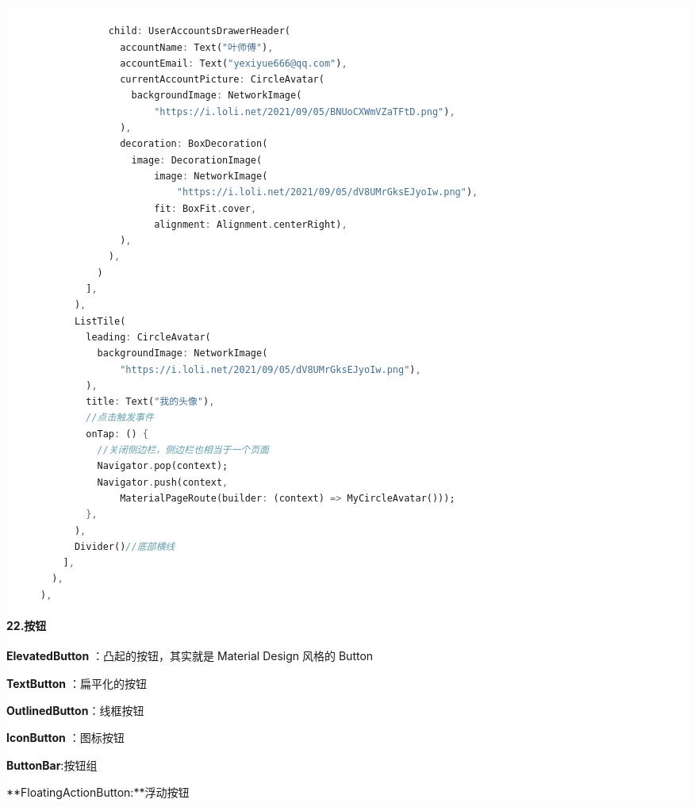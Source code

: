 ```dart

                  child: UserAccountsDrawerHeader(
                    accountName: Text("叶师傅"),
                    accountEmail: Text("yexiyue666@qq.com"),
                    currentAccountPicture: CircleAvatar(
                      backgroundImage: NetworkImage(
                          "https://i.loli.net/2021/09/05/BNUoCXWmVZaTFtD.png"),
                    ),
                    decoration: BoxDecoration(
                      image: DecorationImage(
                          image: NetworkImage(
                              "https://i.loli.net/2021/09/05/dV8UMrGksEJyoIw.png"),
                          fit: BoxFit.cover,
                          alignment: Alignment.centerRight),
                    ),
                  ),
                )
              ],
            ),
            ListTile(
              leading: CircleAvatar(
                backgroundImage: NetworkImage(
                    "https://i.loli.net/2021/09/05/dV8UMrGksEJyoIw.png"),
              ),
              title: Text("我的头像"),
              //点击触发事件
              onTap: () {
                //关闭侧边栏，侧边栏也相当于一个页面
                Navigator.pop(context);
                Navigator.push(context,
                    MaterialPageRoute(builder: (context) => MyCircleAvatar()));
              },
            ),
            Divider()//底部横线
          ],
        ),
      ),
```



#### 22.按钮

**ElevatedButton** ：凸起的按钮，其实就是 Material Design 风格的 Button 

**TextButton** ：扁平化的按钮 

**OutlinedButton**：线框按钮 

**IconButton** ：图标按钮 

**ButtonBar**:按钮组 

**FloatingActionButton:**浮动按钮
